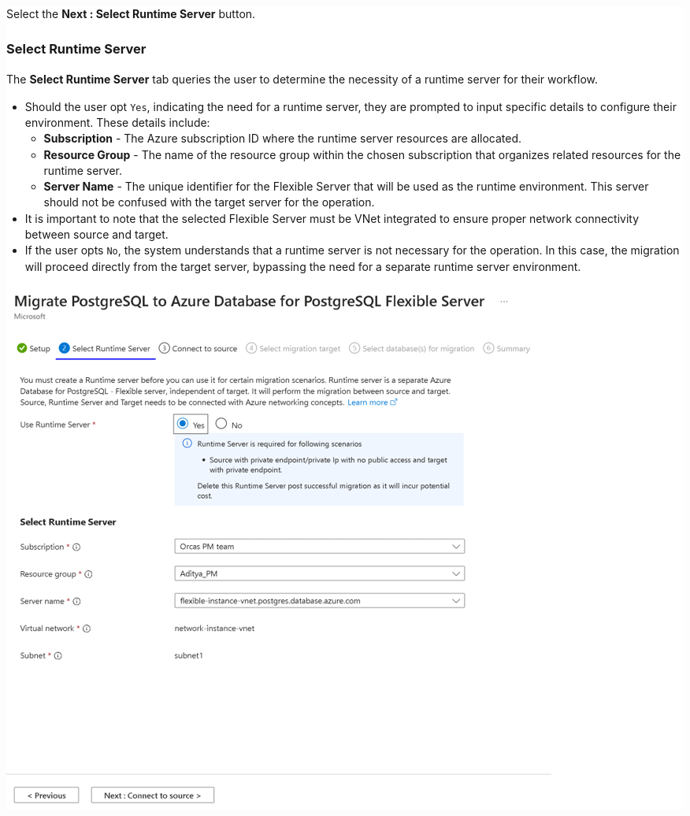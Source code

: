 Select the **Next : Select Runtime Server** button.

### Select Runtime Server

The **Select Runtime Server** tab queries the user to determine the necessity of a runtime server for their workflow.

- Should the user opt `Yes`, indicating the need for a runtime server, they are prompted to input specific details to configure their environment. These details include:
    - **Subscription** - The Azure subscription ID where the runtime server resources are allocated.
    - **Resource Group** - The name of the resource group within the chosen subscription that organizes related resources for the runtime server.
    - **Server Name** - The unique identifier for the Flexible Server that will be used as the runtime environment. This server should not be confused with the target server for the operation.
- It is important to note that the selected Flexible Server must be VNet integrated to ensure proper network connectivity between source and target.
- If the user opts `No`, the system understands that a runtime server is not necessary for the operation. In this case, the migration will proceed directly from the target server, bypassing the need for a separate runtime server environment.

![runtimeserver](media/tutorial-portal/portal-select-runtime-server.png)
